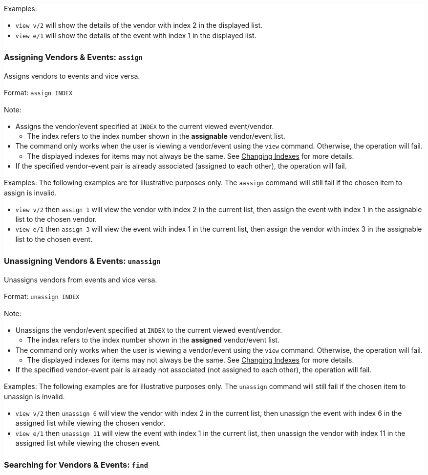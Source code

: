 Examples:
* `view v/2` will show the details of the vendor with index 2 in the displayed list.
* `view e/1` will show the details of the event with index 1 in the displayed list.

### Assigning Vendors & Events: `assign`

Assigns vendors to events and vice versa.

Format: `assign INDEX`

Note:
* Assigns the vendor/event specified at `INDEX` to the current viewed event/vendor.
  * The index refers to the index number shown in the **assignable** vendor/event list.
* The command only works when the user is viewing a vendor/event using the `view` command. Otherwise, the operation will fail.
    * The displayed indexes for items may not always be the same. See [Changing Indexes](#changing-indexes) for more details.
* If the specified vendor-event pair is already associated (assigned to each other), the operation will fail.

Examples:
The following examples are for illustrative purposes only. The `aassign` command will still fail if the chosen item to assign is invalid.
* `view v/2` then `assign 1` will view the vendor with index 2 in the current list, then assign the event with index 1 in the assignable list to the chosen vendor.
* `view e/1` then `assign 3` will view the event with index 1 in the current list, then assign the vendor with index 3 in the assignable list to the chosen event.

### Unassigning Vendors & Events: `unassign`

Unassigns vendors from events and vice versa.

Format: `unassign INDEX`

Note:
* Unassigns the vendor/event specified at `INDEX` to the current viewed event/vendor.
  * The index refers to the index number shown in the **assigned** vendor/event list.
* The command only works when the user is viewing a vendor/event using the `view` command. Otherwise, the operation will fail.
  * The displayed indexes for items may not always be the same. See [Changing Indexes](#changing-indexes) for more details.
* If the specified vendor-event pair is already not associated (not assigned to each other), the operation will fail.

Examples:
The following examples are for illustrative purposes only. The `unassign` command will still fail if the chosen item to unassign is invalid.
* `view v/2` then `unassign 6` will view the vendor with index 2 in the current list, then unassign the event with index 6 in the assigned list while viewing the chosen vendor.
* `view e/1` then `unassign 11` will view the event with index 1 in the current list, then unassign the vendor with index 11 in the assigned list while viewing the chosen event.

### Searching for Vendors & Events: `find`
